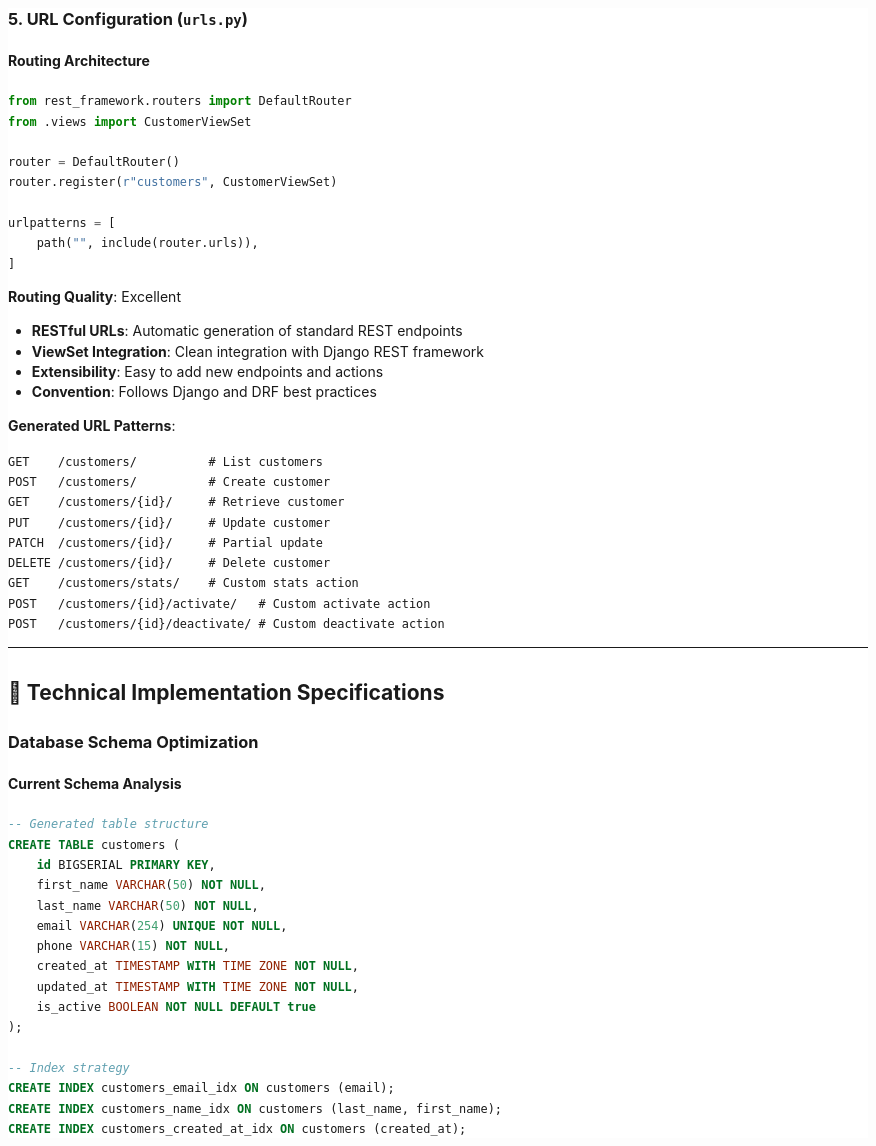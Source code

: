 ### 5. URL Configuration (`urls.py`)

#### Routing Architecture
```python
from rest_framework.routers import DefaultRouter
from .views import CustomerViewSet

router = DefaultRouter()
router.register(r"customers", CustomerViewSet)

urlpatterns = [
    path("", include(router.urls)),
]
```

**Routing Quality**: Excellent
- **RESTful URLs**: Automatic generation of standard REST endpoints
- **ViewSet Integration**: Clean integration with Django REST framework
- **Extensibility**: Easy to add new endpoints and actions
- **Convention**: Follows Django and DRF best practices

**Generated URL Patterns**:
```
GET    /customers/          # List customers
POST   /customers/          # Create customer
GET    /customers/{id}/     # Retrieve customer
PUT    /customers/{id}/     # Update customer
PATCH  /customers/{id}/     # Partial update
DELETE /customers/{id}/     # Delete customer
GET    /customers/stats/    # Custom stats action
POST   /customers/{id}/activate/   # Custom activate action
POST   /customers/{id}/deactivate/ # Custom deactivate action
```

---

## 🔧 Technical Implementation Specifications

### Database Schema Optimization

#### Current Schema Analysis
```sql
-- Generated table structure
CREATE TABLE customers (
    id BIGSERIAL PRIMARY KEY,
    first_name VARCHAR(50) NOT NULL,
    last_name VARCHAR(50) NOT NULL,
    email VARCHAR(254) UNIQUE NOT NULL,
    phone VARCHAR(15) NOT NULL,
    created_at TIMESTAMP WITH TIME ZONE NOT NULL,
    updated_at TIMESTAMP WITH TIME ZONE NOT NULL,
    is_active BOOLEAN NOT NULL DEFAULT true
);

-- Index strategy
CREATE INDEX customers_email_idx ON customers (email);
CREATE INDEX customers_name_idx ON customers (last_name, first_name);
CREATE INDEX customers_created_at_idx ON customers (created_at);
```
